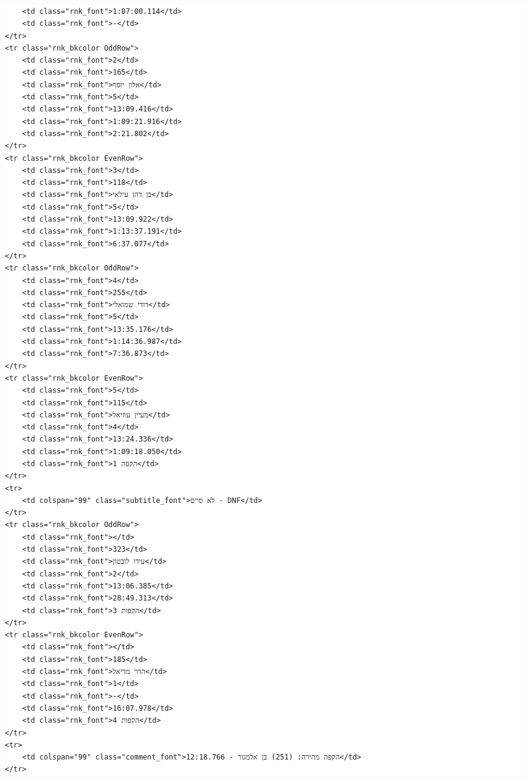         <td class="rnk_font">1:07:00.114</td>
        <td class="rnk_font">-</td>
    </tr>
    <tr class="rnk_bkcolor OddRow">
        <td class="rnk_font">2</td>
        <td class="rnk_font">165</td>
        <td class="rnk_font">אלון יוסף</td>
        <td class="rnk_font">5</td>
        <td class="rnk_font">13:09.416</td>
        <td class="rnk_font">1:09:21.916</td>
        <td class="rnk_font">2:21.802</td>
    </tr>
    <tr class="rnk_bkcolor EvenRow">
        <td class="rnk_font">3</td>
        <td class="rnk_font">118</td>
        <td class="rnk_font">בן דהן עילאי</td>
        <td class="rnk_font">5</td>
        <td class="rnk_font">13:09.922</td>
        <td class="rnk_font">1:13:37.191</td>
        <td class="rnk_font">6:37.077</td>
    </tr>
    <tr class="rnk_bkcolor OddRow">
        <td class="rnk_font">4</td>
        <td class="rnk_font">255</td>
        <td class="rnk_font">דודי שמואלי</td>
        <td class="rnk_font">5</td>
        <td class="rnk_font">13:35.176</td>
        <td class="rnk_font">1:14:36.987</td>
        <td class="rnk_font">7:36.873</td>
    </tr>
    <tr class="rnk_bkcolor EvenRow">
        <td class="rnk_font">5</td>
        <td class="rnk_font">115</td>
        <td class="rnk_font">מעיין עוזיאל</td>
        <td class="rnk_font">4</td>
        <td class="rnk_font">13:24.336</td>
        <td class="rnk_font">1:09:18.050</td>
        <td class="rnk_font">1 הקפה</td>
    </tr>
    <tr>
        <td colspan="99" class="subtitle_font">לא סיים - DNF</td>
    </tr>
    <tr class="rnk_bkcolor OddRow">
        <td class="rnk_font"></td>
        <td class="rnk_font">323</td>
        <td class="rnk_font">עידו לובטון</td>
        <td class="rnk_font">2</td>
        <td class="rnk_font">13:06.385</td>
        <td class="rnk_font">28:49.313</td>
        <td class="rnk_font">3 הקפות</td>
    </tr>
    <tr class="rnk_bkcolor EvenRow">
        <td class="rnk_font"></td>
        <td class="rnk_font">185</td>
        <td class="rnk_font">הדר מדיאל</td>
        <td class="rnk_font">1</td>
        <td class="rnk_font">-</td>
        <td class="rnk_font">16:07.978</td>
        <td class="rnk_font">4 הקפות</td>
    </tr>
    <tr>
        <td colspan="99" class="comment_font">הקפה מהירה: (251) בן אלמגור - 12:18.766</td>
    </tr>
</table>